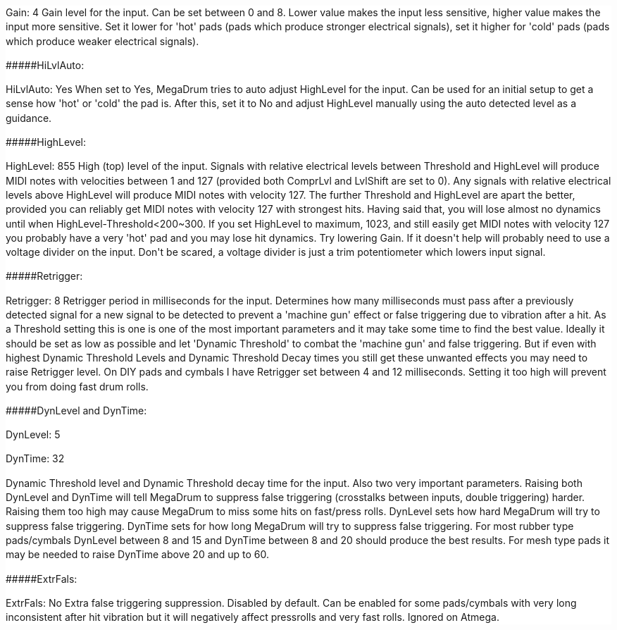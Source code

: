 Gain:         4
Gain level for the input. Can be set between 0 and 8. Lower value makes the input less sensitive, higher value makes the input more sensitive. Set it lower for 'hot' pads (pads which produce stronger electrical signals), set it higher for 'cold' pads (pads which produce weaker electrical signals).

#####HiLvlAuto:

HiLvlAuto:  Yes
When set to Yes, MegaDrum tries to auto adjust HighLevel for the input. Can be used for an initial setup to get a sense how 'hot' or 'cold' the pad is.  After this, set it to No and adjust HighLevel manually using the auto detected level as a guidance.

#####HighLevel:

HighLevel:  855
High (top) level of the input. Signals with relative electrical levels between Threshold and HighLevel will produce MIDI notes with velocities between 1 and 127 (provided both ComprLvl and LvlShift are set to 0). Any signals with relative electrical levels above HighLevel will produce MIDI notes with velocity 127. The further Threshold and HighLevel are apart the better, provided you can reliably get MIDI notes with velocity 127 with strongest hits. Having said that, you will lose almost no dynamics until when HighLevel-Threshold<200~300. If you set HighLevel to maximum, 1023, and still easily get MIDI notes with velocity 127 you probably have a very 'hot' pad and you may lose hit dynamics. Try lowering Gain. If it doesn't help will probably need to use a voltage divider on the input. Don't be scared, a voltage divider is just a trim potentiometer which lowers input signal.

#####Retrigger:

Retrigger:    8
Retrigger period in milliseconds for the input. Determines how many milliseconds must pass after a previously detected signal for a new signal to be detected to prevent a 'machine gun' effect or false triggering due to vibration after a hit. As a Threshold setting this is one is one of the most important parameters and it may take some time to find the best value. Ideally it should be set as low as possible and let 'Dynamic Threshold' to combat the 'machine gun' and false triggering. But if even with highest Dynamic Threshold Levels and Dynamic  Threshold Decay times you still get these unwanted effects you may need to raise Retrigger level. On DIY pads and cymbals I have Retrigger set between 4 and 12 milliseconds. Setting it too high will prevent you from doing fast drum rolls.

#####DynLevel and DynTime:

DynLevel:     5

DynTime:     32

Dynamic Threshold level and Dynamic Threshold decay time for the input.  Also two very important parameters. Raising both DynLevel and DynTime will tell MegaDrum to suppress false triggering (crosstalks between inputs, double triggering) harder. Raising them too high may cause MegaDrum to miss some hits on fast/press rolls. DynLevel sets how hard MegaDrum will try to suppress false triggering. DynTime sets for how long MegaDrum will try to suppress false triggering. For most rubber type pads/cymbals DynLevel between 8 and 15 and DynTime between 8 and 20 should produce the best results. For mesh type pads it may be needed to raise DynTime above 20 and up to 60.

#####ExtrFals:

ExtrFals:    No
Extra false triggering suppression. Disabled by default. Can be enabled for some pads/cymbals with very long inconsistent after hit vibration but it will negatively affect pressrolls and very fast rolls. Ignored on Atmega.
